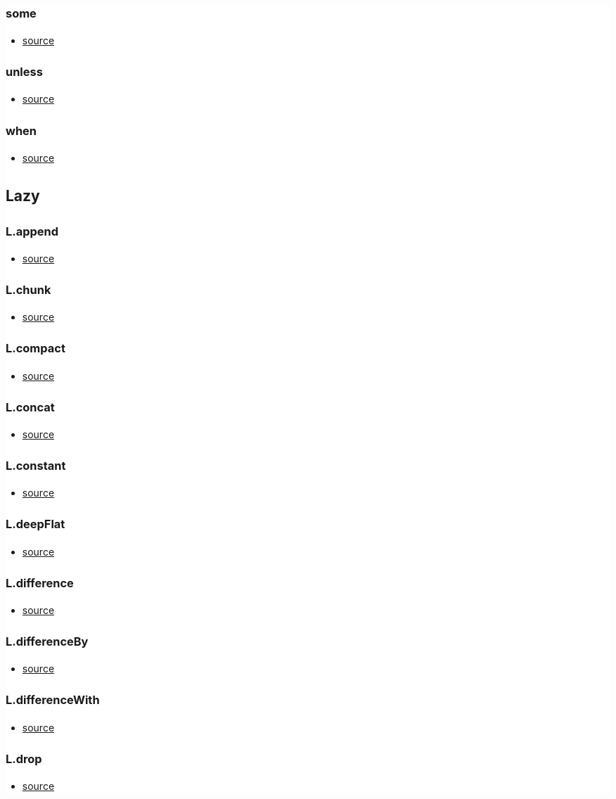 ### some

- [source](https://github.com/marpple/FxJS/blob/master/Strict/some.js)

### unless

- [source](https://github.com/marpple/FxJS/blob/master/Strict/unless.js)

### when

- [source](https://github.com/marpple/FxJS/blob/master/Strict/when.js)

## Lazy

### L.append

- [source](https://github.com/marpple/FxJS/blob/master/Lazy/appendL.js)

### L.chunk

- [source](https://github.com/marpple/FxJS/blob/master/Lazy/chunkL.js)

### L.compact

- [source](https://github.com/marpple/FxJS/blob/master/Lazy/compactL.js)

### L.concat

- [source](https://github.com/marpple/FxJS/blob/master/Lazy/concatL.js)

### L.constant

- [source](https://github.com/marpple/FxJS/blob/master/Lazy/constantL.js)

### L.deepFlat

- [source](https://github.com/marpple/FxJS/blob/master/Lazy/deepFlatL.js)

### L.difference

- [source](https://github.com/marpple/FxJS/blob/master/Lazy/differenceL.js)

### L.differenceBy

- [source](https://github.com/marpple/FxJS/blob/master/Lazy/differenceByL.js)

### L.differenceWith

- [source](https://github.com/marpple/FxJS/blob/master/Lazy/differenceWithL.js)

### L.drop

- [source](https://github.com/marpple/FxJS/blob/master/Lazy/dropL.js)

